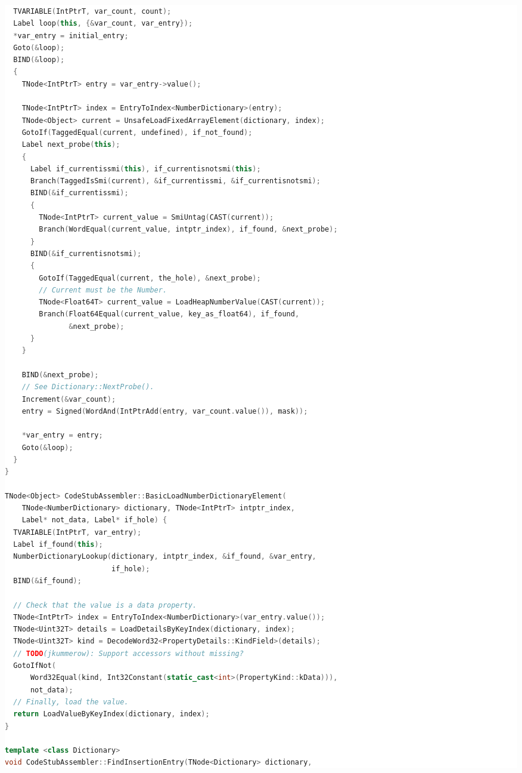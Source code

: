 ```cpp
  TVARIABLE(IntPtrT, var_count, count);
  Label loop(this, {&var_count, var_entry});
  *var_entry = initial_entry;
  Goto(&loop);
  BIND(&loop);
  {
    TNode<IntPtrT> entry = var_entry->value();

    TNode<IntPtrT> index = EntryToIndex<NumberDictionary>(entry);
    TNode<Object> current = UnsafeLoadFixedArrayElement(dictionary, index);
    GotoIf(TaggedEqual(current, undefined), if_not_found);
    Label next_probe(this);
    {
      Label if_currentissmi(this), if_currentisnotsmi(this);
      Branch(TaggedIsSmi(current), &if_currentissmi, &if_currentisnotsmi);
      BIND(&if_currentissmi);
      {
        TNode<IntPtrT> current_value = SmiUntag(CAST(current));
        Branch(WordEqual(current_value, intptr_index), if_found, &next_probe);
      }
      BIND(&if_currentisnotsmi);
      {
        GotoIf(TaggedEqual(current, the_hole), &next_probe);
        // Current must be the Number.
        TNode<Float64T> current_value = LoadHeapNumberValue(CAST(current));
        Branch(Float64Equal(current_value, key_as_float64), if_found,
               &next_probe);
      }
    }

    BIND(&next_probe);
    // See Dictionary::NextProbe().
    Increment(&var_count);
    entry = Signed(WordAnd(IntPtrAdd(entry, var_count.value()), mask));

    *var_entry = entry;
    Goto(&loop);
  }
}

TNode<Object> CodeStubAssembler::BasicLoadNumberDictionaryElement(
    TNode<NumberDictionary> dictionary, TNode<IntPtrT> intptr_index,
    Label* not_data, Label* if_hole) {
  TVARIABLE(IntPtrT, var_entry);
  Label if_found(this);
  NumberDictionaryLookup(dictionary, intptr_index, &if_found, &var_entry,
                         if_hole);
  BIND(&if_found);

  // Check that the value is a data property.
  TNode<IntPtrT> index = EntryToIndex<NumberDictionary>(var_entry.value());
  TNode<Uint32T> details = LoadDetailsByKeyIndex(dictionary, index);
  TNode<Uint32T> kind = DecodeWord32<PropertyDetails::KindField>(details);
  // TODO(jkummerow): Support accessors without missing?
  GotoIfNot(
      Word32Equal(kind, Int32Constant(static_cast<int>(PropertyKind::kData))),
      not_data);
  // Finally, load the value.
  return LoadValueByKeyIndex(dictionary, index);
}

template <class Dictionary>
void CodeStubAssembler::FindInsertionEntry(TNode<Dictionary> dictionary,
```